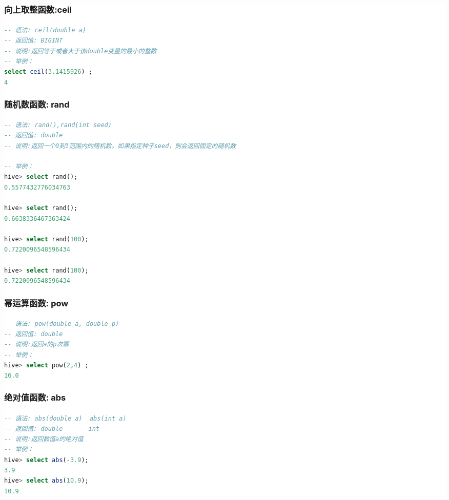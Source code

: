 ### 向上取整函数:ceil

~~~sql
-- 语法: ceil(double a)
-- 返回值: BIGINT
-- 说明:返回等于或者大于该double变量的最小的整数
-- 举例：
select ceil(3.1415926) ;
4
~~~

### 随机数函数: rand

~~~sql
-- 语法: rand(),rand(int seed)
-- 返回值: double
-- 说明:返回一个0到1范围内的随机数。如果指定种子seed，则会返回固定的随机数

-- 举例：
hive> select rand();
0.5577432776034763

hive> select rand();
0.6638336467363424

hive> select rand(100);
0.7220096548596434

hive> select rand(100);
0.7220096548596434
~~~

### 幂运算函数: pow

```sql
-- 语法: pow(double a, double p)
-- 返回值: double
-- 说明:返回a的p次幂
-- 举例：
hive> select pow(2,4) ;
16.0

```

### 绝对值函数: abs

~~~sql
-- 语法: abs(double a)  abs(int a)
-- 返回值: double       int
-- 说明:返回数值a的绝对值
-- 举例：
hive> select abs(-3.9);
3.9
hive> select abs(10.9);
10.9
~~~
